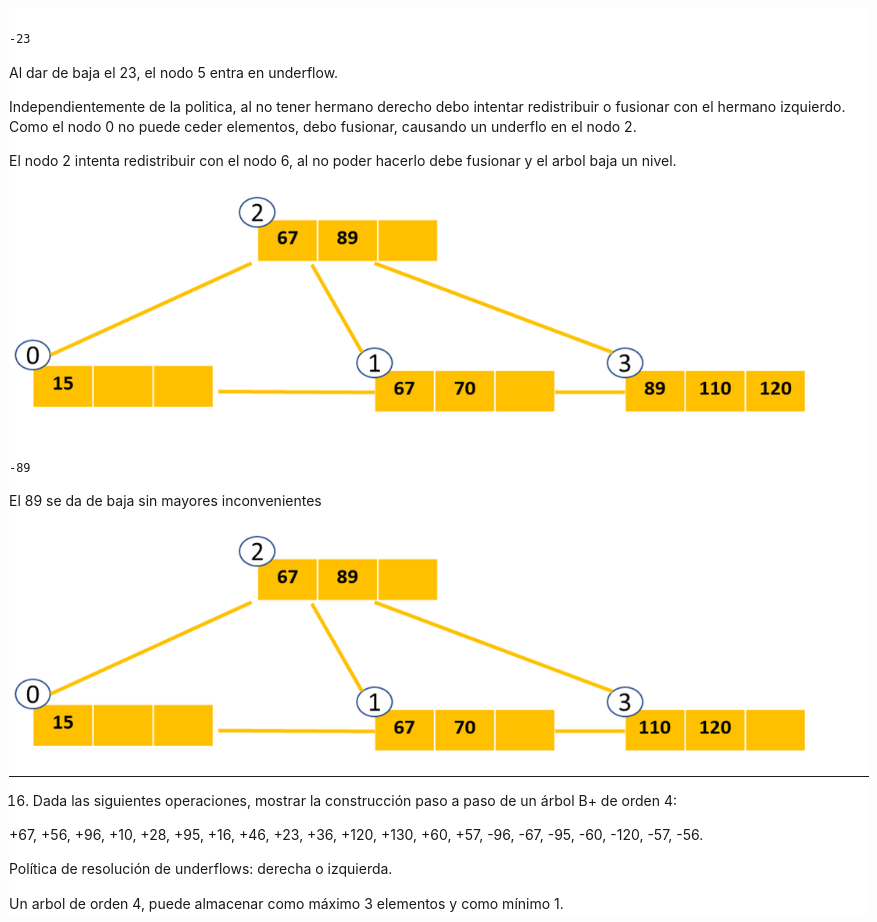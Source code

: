 <br>`-23`

Al dar de baja el 23, el nodo 5 entra en underflow.

Independientemente de la politica, al no tener hermano derecho debo intentar redistribuir o fusionar con el hermano izquierdo.
Como el nodo 0 no puede ceder elementos, debo fusionar, causando un underflo en el nodo 2.

El nodo 2 intenta redistribuir con el nodo 6, al no poder hacerlo debe fusionar y el arbol baja un nivel.

<img src="img/ejercicio15_12.png" width=800>

<br>`-89`

El 89 se da de baja sin mayores inconvenientes

<img src="img/ejercicio15_13.png" width=800>


-------------------------------------------------------------
16. Dada las siguientes operaciones, mostrar la construcción paso a paso de un árbol B+
de orden 4:

+67, +56, +96, +10, +28, +95, +16, +46, +23, +36, +120, +130, +60, +57, -96, -67, -95, -60, -120, -57, -56.

Política de resolución de underflows: derecha o izquierda.

Un arbol de orden 4, puede almacenar como máximo 3 elementos y como mínimo 1.
